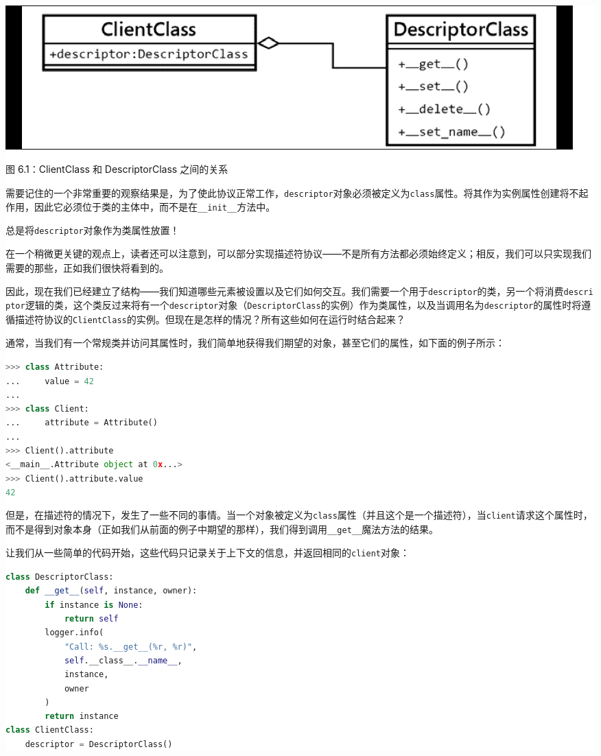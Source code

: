 ![图片 1](img/16567_06_01.png)

图 6.1：ClientClass 和 DescriptorClass 之间的关系

需要记住的一个非常重要的观察结果是，为了使此协议正常工作，`descriptor`对象必须被定义为`class`属性。将其作为实例属性创建将不起作用，因此它必须位于类的主体中，而不是在`__init__`方法中。

总是将`descriptor`对象作为类属性放置！

在一个稍微更关键的观点上，读者还可以注意到，可以部分实现描述符协议——不是所有方法都必须始终定义；相反，我们可以只实现我们需要的那些，正如我们很快将看到的。

因此，现在我们已经建立了结构——我们知道哪些元素被设置以及它们如何交互。我们需要一个用于`descriptor`的类，另一个将消费`descriptor`逻辑的类，这个类反过来将有一个`descriptor`对象（`DescriptorClass`的实例）作为类属性，以及当调用名为`descriptor`的属性时将遵循描述符协议的`ClientClass`的实例。但现在是怎样的情况？所有这些如何在运行时结合起来？

通常，当我们有一个常规类并访问其属性时，我们简单地获得我们期望的对象，甚至它们的属性，如下面的例子所示：

```py
>>> class Attribute:
...     value = 42
... 
>>> class Client:
...     attribute = Attribute()
... 
>>> Client().attribute
<__main__.Attribute object at 0x...>
>>> Client().attribute.value
42 
```

但是，在描述符的情况下，发生了一些不同的事情。当一个对象被定义为`class`属性（并且这个是一个描述符），当`client`请求这个属性时，而不是得到对象本身（正如我们从前面的例子中期望的那样），我们得到调用`__get__`魔法方法的结果。

让我们从一些简单的代码开始，这些代码只记录关于上下文的信息，并返回相同的`client`对象：

```py
class DescriptorClass:
    def __get__(self, instance, owner):
        if instance is None:
            return self
        logger.info(
            "Call: %s.__get__(%r, %r)",
            self.__class__.__name__,
            instance,
            owner
        )
        return instance
class ClientClass:
    descriptor = DescriptorClass() 
```
